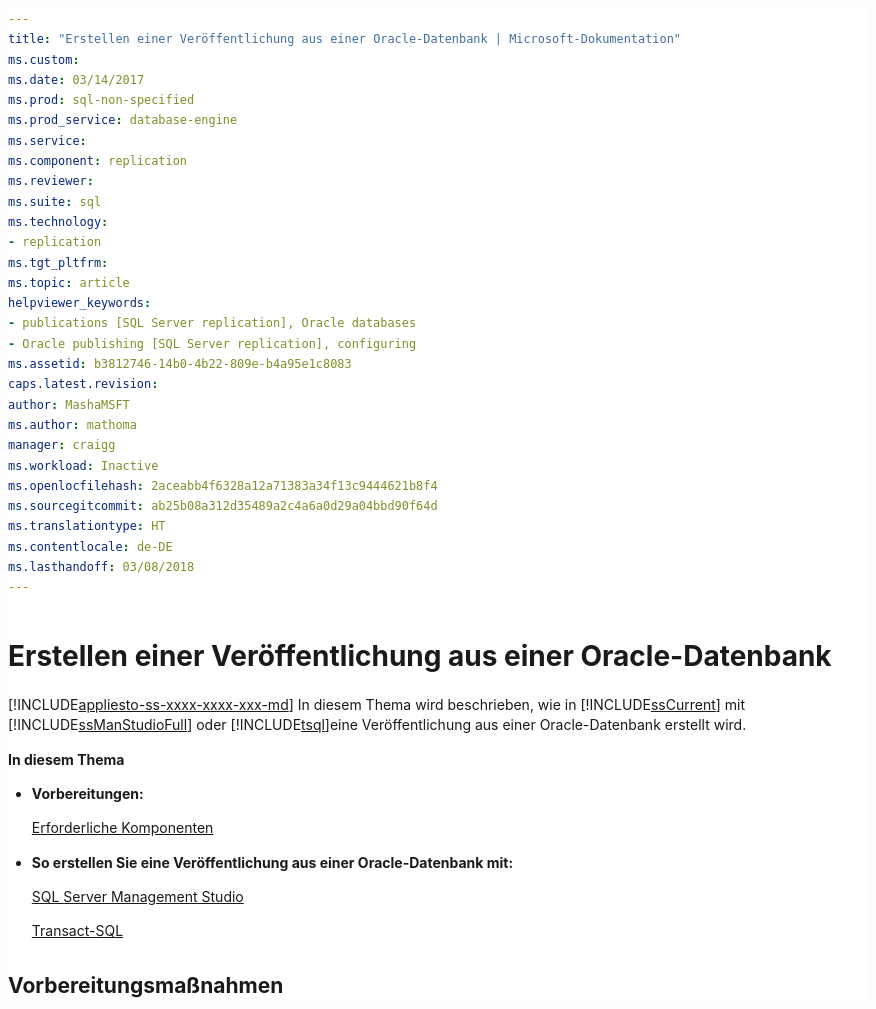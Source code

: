 ```yaml
---
title: "Erstellen einer Veröffentlichung aus einer Oracle-Datenbank | Microsoft-Dokumentation"
ms.custom: 
ms.date: 03/14/2017
ms.prod: sql-non-specified
ms.prod_service: database-engine
ms.service: 
ms.component: replication
ms.reviewer: 
ms.suite: sql
ms.technology:
- replication
ms.tgt_pltfrm: 
ms.topic: article
helpviewer_keywords:
- publications [SQL Server replication], Oracle databases
- Oracle publishing [SQL Server replication], configuring
ms.assetid: b3812746-14b0-4b22-809e-b4a95e1c8083
caps.latest.revision: 
author: MashaMSFT
ms.author: mathoma
manager: craigg
ms.workload: Inactive
ms.openlocfilehash: 2aceabb4f6328a12a71383a34f13c9444621b8f4
ms.sourcegitcommit: ab25b08a312d35489a2c4a6a0d29a04bbd90f64d
ms.translationtype: HT
ms.contentlocale: de-DE
ms.lasthandoff: 03/08/2018
---
```

# <a name="create-a-publication-from-an-oracle-database"></a>Erstellen einer Veröffentlichung aus einer Oracle-Datenbank
[!INCLUDE[appliesto-ss-xxxx-xxxx-xxx-md](../../../includes/appliesto-ss-xxxx-xxxx-xxx-md.md)]
  In diesem Thema wird beschrieben, wie in [!INCLUDE[ssCurrent](../../../includes/sscurrent-md.md)] mit [!INCLUDE[ssManStudioFull](../../../includes/ssmanstudiofull-md.md)] oder [!INCLUDE[tsql](../../../includes/tsql-md.md)]eine Veröffentlichung aus einer Oracle-Datenbank erstellt wird.  
  
 **In diesem Thema**  
  
-   **Vorbereitungen:**  
  
     [Erforderliche Komponenten](#Prerequisites)  
  
-   **So erstellen Sie eine Veröffentlichung aus einer Oracle-Datenbank mit:**  
  
     [SQL Server Management Studio](#SSMSProcedure)  
  
     [Transact-SQL](#TsqlProcedure)  
  
##  <a name="BeforeYouBegin"></a> Vorbereitungsmaßnahmen  
  